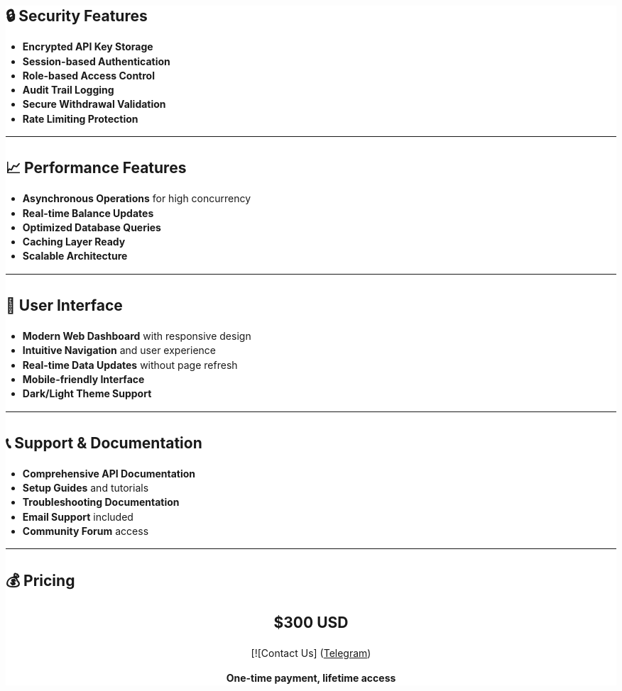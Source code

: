 
## 🔒 Security Features

- **Encrypted API Key Storage**
- **Session-based Authentication**
- **Role-based Access Control**
- **Audit Trail Logging**
- **Secure Withdrawal Validation**
- **Rate Limiting Protection**

---

## 📈 Performance Features

- **Asynchronous Operations** for high concurrency
- **Real-time Balance Updates**
- **Optimized Database Queries**
- **Caching Layer Ready**
- **Scalable Architecture**

---

## 🎨 User Interface

- **Modern Web Dashboard** with responsive design
- **Intuitive Navigation** and user experience
- **Real-time Data Updates** without page refresh
- **Mobile-friendly Interface**
- **Dark/Light Theme Support**

---

## 📞 Support & Documentation

- **Comprehensive API Documentation**
- **Setup Guides** and tutorials
- **Troubleshooting Documentation**
- **Email Support** included
- **Community Forum** access

---

## 💰 Pricing

<div align="center">

## $300 USD

[![Contact Us] ([Telegram](https://t.me/Bmyatina))

**One-time payment, lifetime access**

